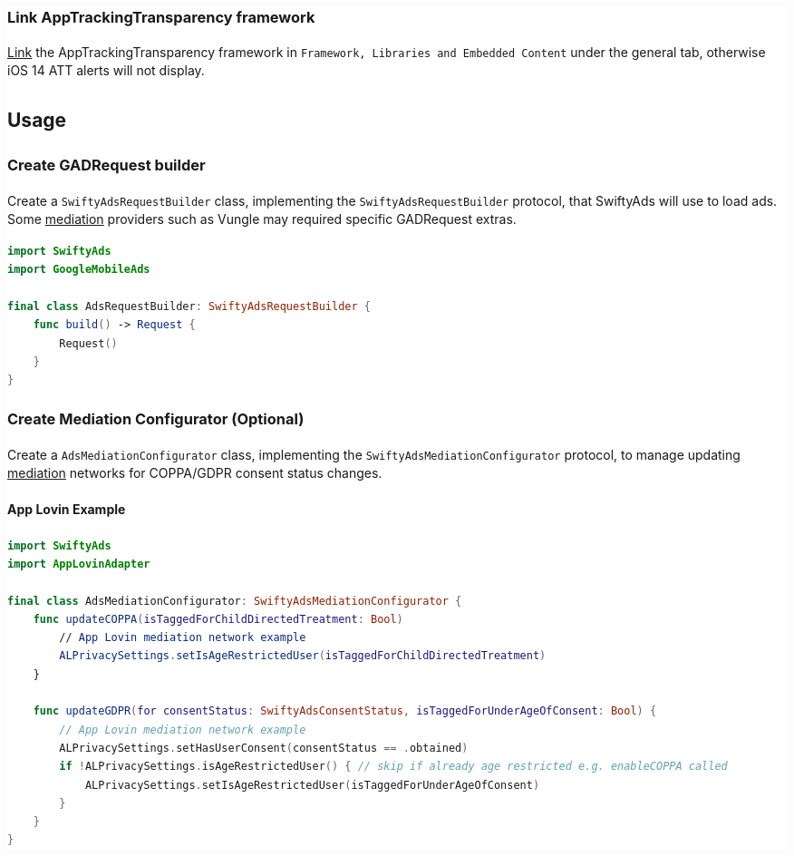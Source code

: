 ### Link AppTrackingTransparency framework

[Link](https://developers.google.com/admob/ump/ios/quick-start#update_your_infoplist) the AppTrackingTransparency framework in `Framework, Libraries and Embedded Content` under the general tab, otherwise iOS 14 ATT alerts will not display.

## Usage

### Create GADRequest builder

Create a `SwiftyAdsRequestBuilder` class, implementing the `SwiftyAdsRequestBuilder` protocol, that SwiftyAds will use to load ads. 
Some [mediation](https://developers.google.com/admob/ios/mediation) providers such as Vungle may required specific GADRequest extras.

```swift
import SwiftyAds
import GoogleMobileAds

final class AdsRequestBuilder: SwiftyAdsRequestBuilder {
    func build() -> Request {
        Request()
    }
}
```

### Create Mediation Configurator (Optional)

Create a `AdsMediationConfigurator` class, implementing the `SwiftyAdsMediationConfigurator` protocol, to manage updating [mediation](https://developers.google.com/admob/ios/mediation) networks for COPPA/GDPR consent status changes.

#### App Lovin Example
```swift
import SwiftyAds
import AppLovinAdapter

final class AdsMediationConfigurator: SwiftyAdsMediationConfigurator {
    func updateCOPPA(isTaggedForChildDirectedTreatment: Bool)
        // App Lovin mediation network example
        ALPrivacySettings.setIsAgeRestrictedUser(isTaggedForChildDirectedTreatment)
    }

    func updateGDPR(for consentStatus: SwiftyAdsConsentStatus, isTaggedForUnderAgeOfConsent: Bool) {
        // App Lovin mediation network example
        ALPrivacySettings.setHasUserConsent(consentStatus == .obtained)
        if !ALPrivacySettings.isAgeRestrictedUser() { // skip if already age restricted e.g. enableCOPPA called
            ALPrivacySettings.setIsAgeRestrictedUser(isTaggedForUnderAgeOfConsent)
        }
    }
}
```
